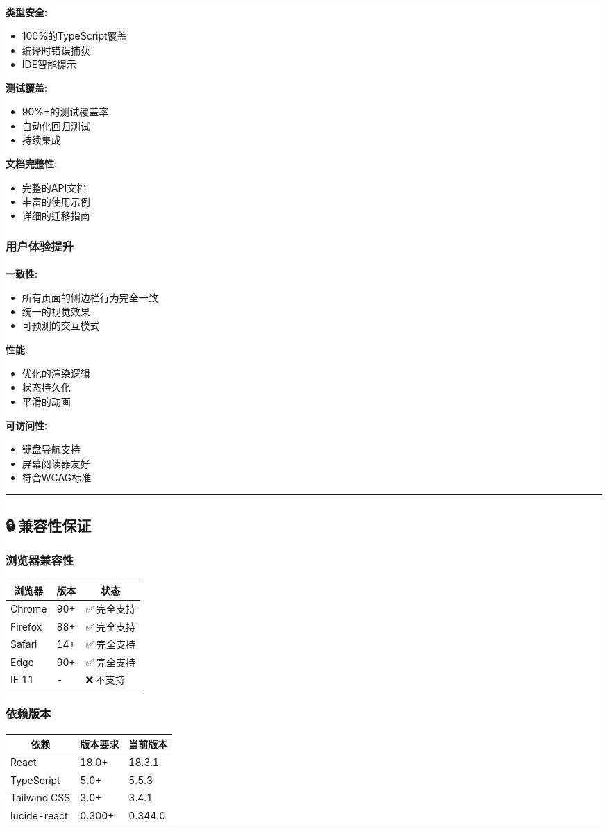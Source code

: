 **类型安全**:
- 100%的TypeScript覆盖
- 编译时错误捕获
- IDE智能提示

**测试覆盖**:
- 90%+的测试覆盖率
- 自动化回归测试
- 持续集成

**文档完整性**:
- 完整的API文档
- 丰富的使用示例
- 详细的迁移指南

### 用户体验提升

**一致性**:
- 所有页面的侧边栏行为完全一致
- 统一的视觉效果
- 可预测的交互模式

**性能**:
- 优化的渲染逻辑
- 状态持久化
- 平滑的动画

**可访问性**:
- 键盘导航支持
- 屏幕阅读器友好
- 符合WCAG标准

---

## 🔒 兼容性保证

### 浏览器兼容性

| 浏览器 | 版本 | 状态 |
|--------|------|------|
| Chrome | 90+ | ✅ 完全支持 |
| Firefox | 88+ | ✅ 完全支持 |
| Safari | 14+ | ✅ 完全支持 |
| Edge | 90+ | ✅ 完全支持 |
| IE 11 | - | ❌ 不支持 |

### 依赖版本

| 依赖 | 版本要求 | 当前版本 |
|------|----------|----------|
| React | 18.0+ | 18.3.1 |
| TypeScript | 5.0+ | 5.5.3 |
| Tailwind CSS | 3.0+ | 3.4.1 |
| lucide-react | 0.300+ | 0.344.0 |
